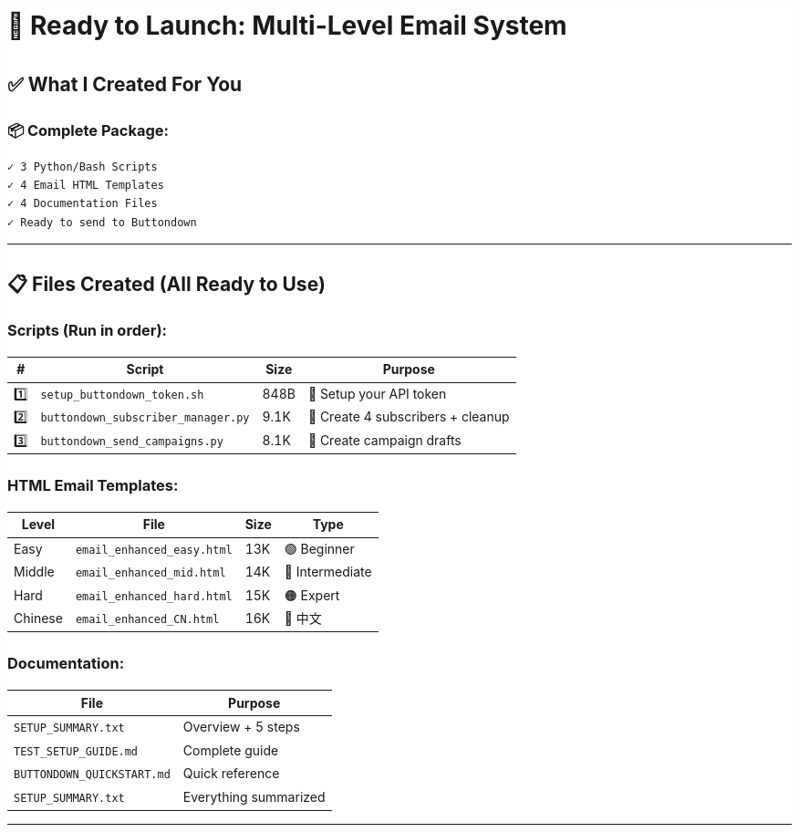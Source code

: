 # 🚀 Ready to Launch: Multi-Level Email System

## ✅ What I Created For You

### 📦 Complete Package:

```
✓ 3 Python/Bash Scripts
✓ 4 Email HTML Templates  
✓ 4 Documentation Files
✓ Ready to send to Buttondown
```

---

## 📋 Files Created (All Ready to Use)

### Scripts (Run in order):

| # | Script | Size | Purpose |
|---|--------|------|---------|
| 1️⃣ | `setup_buttondown_token.sh` | 848B | 🔐 Setup your API token |
| 2️⃣ | `buttondown_subscriber_manager.py` | 9.1K | 👥 Create 4 subscribers + cleanup |
| 3️⃣ | `buttondown_send_campaigns.py` | 8.1K | 📧 Create campaign drafts |

### HTML Email Templates:

| Level | File | Size | Type |
|-------|------|------|------|
| Easy | `email_enhanced_easy.html` | 13K | 🟢 Beginner |
| Middle | `email_enhanced_mid.html` | 14K | 🔵 Intermediate |
| Hard | `email_enhanced_hard.html` | 15K | 🟠 Expert |
| Chinese | `email_enhanced_CN.html` | 16K | 🔴 中文 |

### Documentation:

| File | Purpose |
|------|---------|
| `SETUP_SUMMARY.txt` | Overview + 5 steps |
| `TEST_SETUP_GUIDE.md` | Complete guide |
| `BUTTONDOWN_QUICKSTART.md` | Quick reference |
| `SETUP_SUMMARY.txt` | Everything summarized |

---